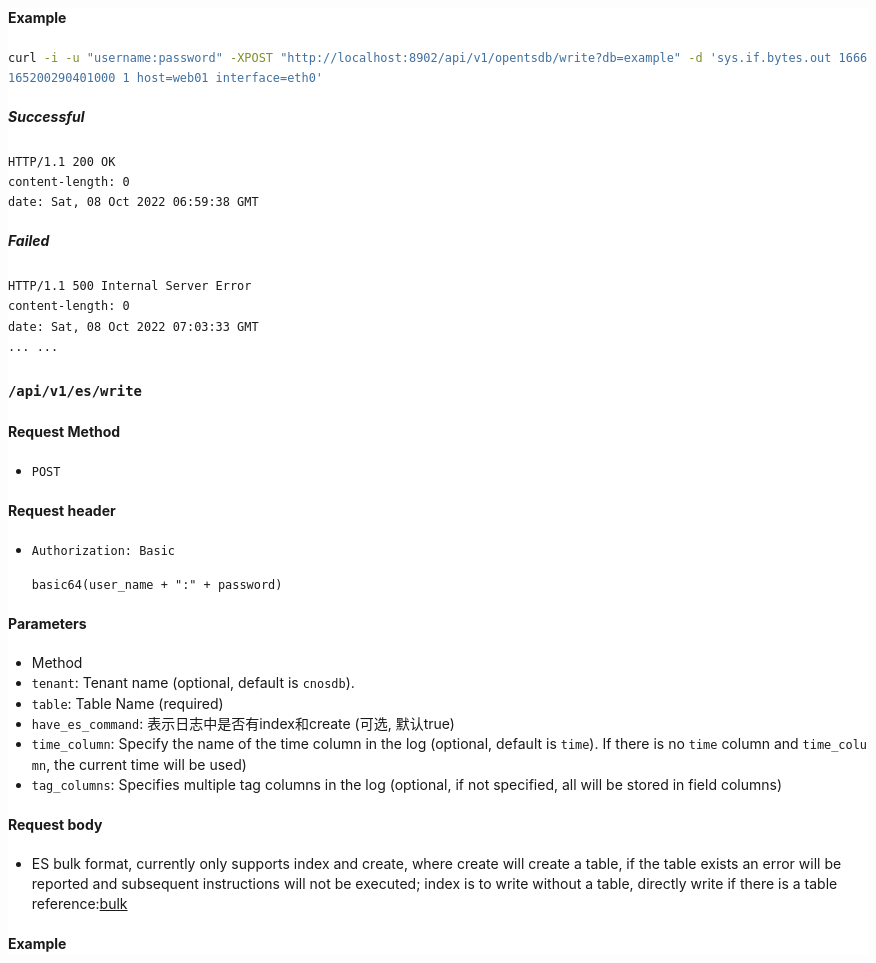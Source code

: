 #### Example

```bash
curl -i -u "username:password" -XPOST "http://localhost:8902/api/v1/opentsdb/write?db=example" -d 'sys.if.bytes.out 1666165200290401000 1 host=web01 interface=eth0'
```

##### Successful

```bash
HTTP/1.1 200 OK
content-length: 0
date: Sat, 08 Oct 2022 06:59:38 GMT
```

##### Failed

```
HTTP/1.1 500 Internal Server Error
content-length: 0
date: Sat, 08 Oct 2022 07:03:33 GMT
... ...
```

### `/api/v1/es/write`

#### Request Method

- `POST`

#### Request header

- `Authorization: Basic`

  `basic64(user_name + ":" + password)`

#### Parameters

- Method
- `tenant`: Tenant name (optional, default is `cnosdb`).
- `table`: Table Name (required)
- `have_es_command`: 表示日志中是否有index和create (可选, 默认true)
- `time_column`: Specify the name of the time column in the log (optional, default is `time`). If there is no `time` column and `time_column`, the current time will be used)
- `tag_columns`: Specifies multiple tag columns in the log (optional, if not specified, all will be stored in field columns)

#### Request body

- ES bulk format, currently only supports index and create, where create will create a table, if the table exists an error will be reported and subsequent instructions will not be executed; index is to write without a table, directly write if there is a table
  reference:[bulk](https://www.elastic.co/guide/en/elasticsearch/reference/current/docs-bulk.html)

#### Example
